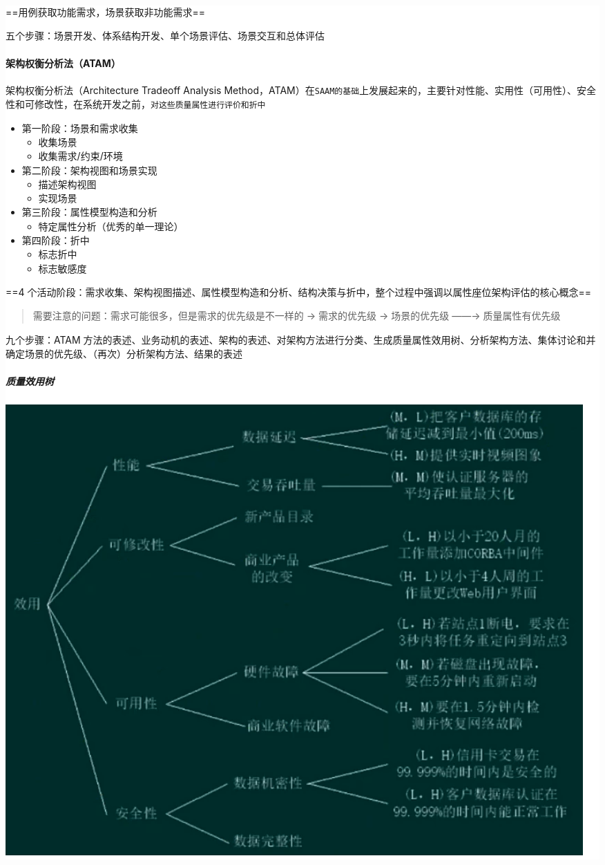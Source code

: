 ==用例获取功能需求，场景获取非功能需求==

五个步骤：场景开发、体系结构开发、单个场景评估、场景交互和总体评估

#### 架构权衡分析法（ATAM）

架构权衡分析法（Architecture Tradeoff Analysis Method，ATAM）在`SAAM的基础`上发展起来的，主要针对性能、实用性（可用性）、安全性和可修改性，在系统开发之前，`对这些质量属性进行评价和折中`

- 第一阶段：场景和需求收集
  - 收集场景
  - 收集需求/约束/环境
- 第二阶段：架构视图和场景实现
  - 描述架构视图
  - 实现场景
- 第三阶段：属性模型构造和分析
  - 特定属性分析（优秀的单一理论）
- 第四阶段：折中
  - 标志折中
  - 标志敏感度

==4 个活动阶段：需求收集、架构视图描述、属性模型构造和分析、结构决策与折中，整个过程中强调以属性座位架构评估的核心概念==

> 需要注意的问题：需求可能很多，但是需求的优先级是不一样的 → 需求的优先级 → 场景的优先级 ——→ 质量属性有优先级

九个步骤：ATAM 方法的表述、业务动机的表述、架构的表述、对架构方法进行分类、生成质量属性效用树、分析架构方法、集体讨论和并确定场景的优先级、（再次）分析架构方法、结果的表述

##### 质量效用树

![软件架构评估-质量效用树](/assets/qccstp/软件架构评估-质量效用树.png)
